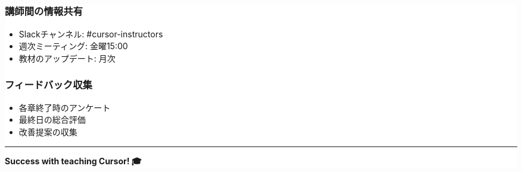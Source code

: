 ### 講師間の情報共有
- Slackチャンネル: #cursor-instructors
- 週次ミーティング: 金曜15:00
- 教材のアップデート: 月次

### フィードバック収集
- 各章終了時のアンケート
- 最終日の総合評価
- 改善提案の収集

---

**Success with teaching Cursor! 🎓**